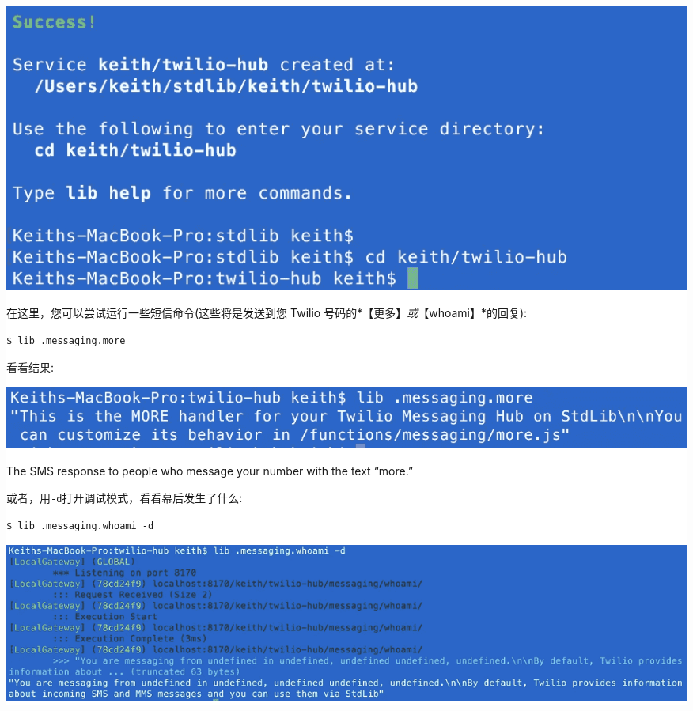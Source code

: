 ![](img/956332b91bff883083d61da8960aae47.png)

在这里，您可以尝试运行一些短信命令(这些将是发送到您 Twilio 号码的*【更多】*或*【whoami】*的回复):

```
$ lib .messaging.more
```

看看结果:

![](img/8c69b903ec098eae045d87e1c6acbfd7.png)

The SMS response to people who message your number with the text “more.”

或者，用`-d`打开调试模式，看看幕后发生了什么:

```
$ lib .messaging.whoami -d
```

![](img/42b13c8a99a6bc245bbd45164e6645fa.png)
